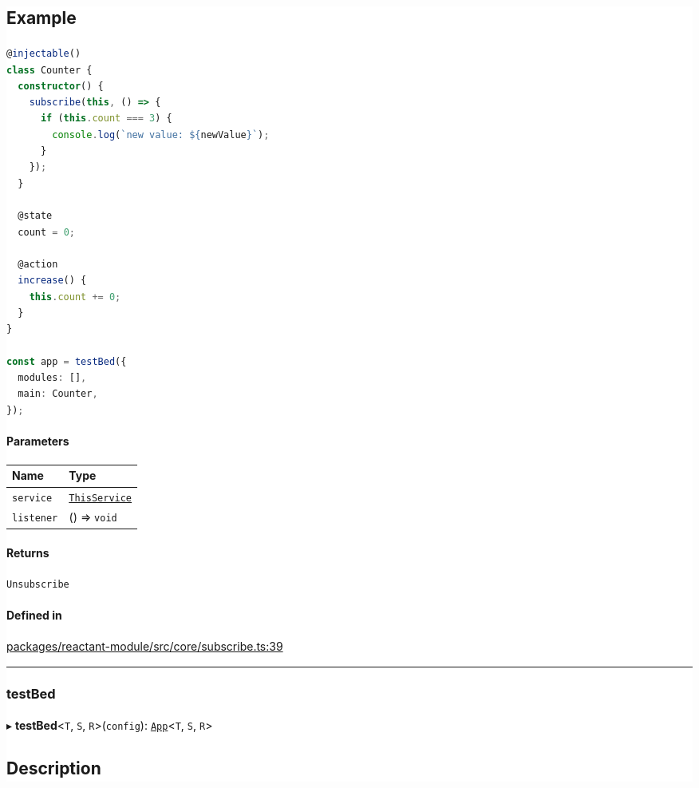 ## Example

```ts
@injectable()
class Counter {
  constructor() {
    subscribe(this, () => {
      if (this.count === 3) {
        console.log(`new value: ${newValue}`);
      }
    });
  }

  @state
  count = 0;

  @action
  increase() {
    this.count += 0;
  }
}

const app = testBed({
  modules: [],
  main: Counter,
});
```

#### Parameters

| Name | Type |
| :------ | :------ |
| `service` | [`ThisService`](modules.md#thisservice) |
| `listener` | () => `void` |

#### Returns

`Unsubscribe`

#### Defined in

[packages/reactant-module/src/core/subscribe.ts:39](https://github.com/unadlib/reactant/blob/3696addb/packages/reactant-module/src/core/subscribe.ts#L39)

___

### testBed

▸ **testBed**<`T`, `S`, `R`\>(`config`): [`App`](interfaces/App.md)<`T`, `S`, `R`\>

## Description
